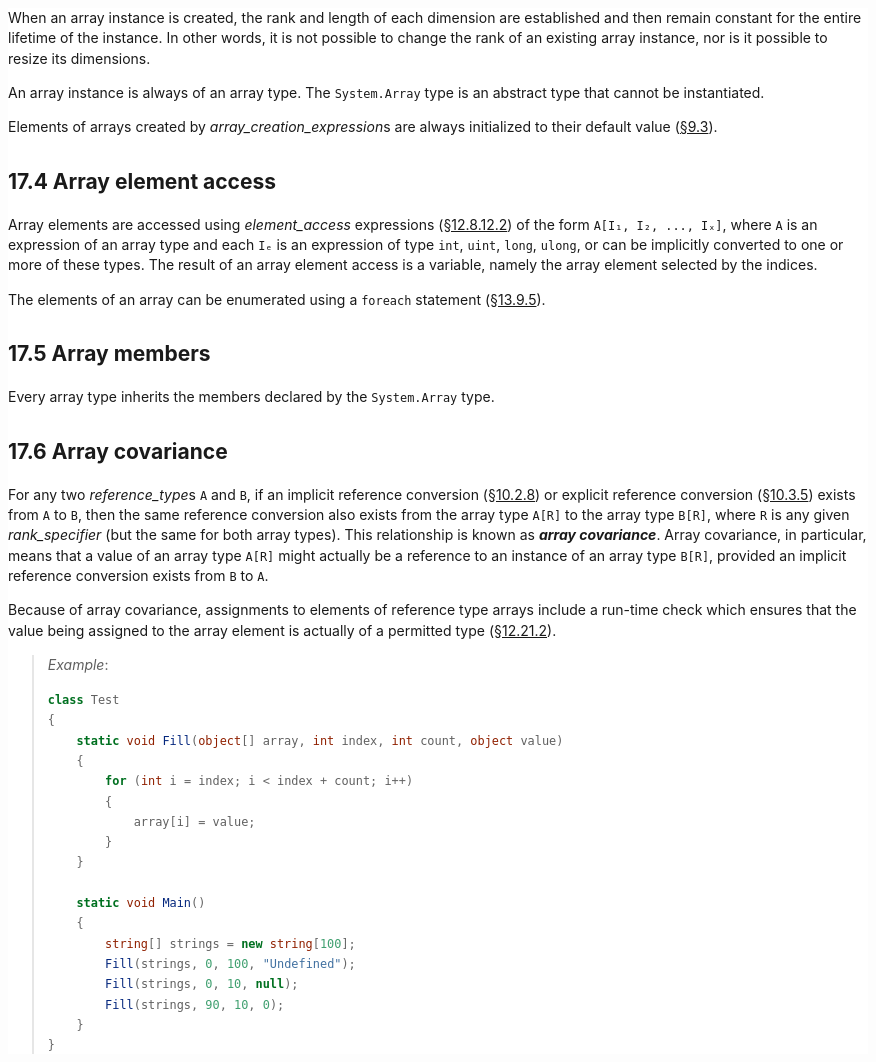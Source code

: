 When an array instance is created, the rank and length of each dimension are established and then remain constant for the entire lifetime of the instance. In other words, it is not possible to change the rank of an existing array instance, nor is it possible to resize its dimensions.

An array instance is always of an array type. The `System.Array` type is an abstract type that cannot be instantiated.

Elements of arrays created by *array_creation_expression*s are always initialized to their default value ([§9.3](variables.md#93-default-values)).

## 17.4 Array element access

Array elements are accessed using *element_access* expressions ([§12.8.12.2](expressions.md#128122-array-access)) of the form `A[I₁, I₂, ..., Iₓ]`, where `A` is an expression of an array type and each `Iₑ` is an expression of type `int`, `uint`, `long`, `ulong`, or can be implicitly converted to one or more of these types. The result of an array element access is a variable, namely the array element selected by the indices.

The elements of an array can be enumerated using a `foreach` statement ([§13.9.5](statements.md#1395-the-foreach-statement)).

## 17.5 Array members

Every array type inherits the members declared by the `System.Array` type.

## 17.6 Array covariance

For any two *reference_type*s `A` and `B`, if an implicit reference conversion ([§10.2.8](conversions.md#1028-implicit-reference-conversions)) or explicit reference conversion ([§10.3.5](conversions.md#1035-explicit-reference-conversions)) exists from `A` to `B`, then the same reference conversion also exists from the array type `A[R]` to the array type `B[R]`, where `R` is any given *rank_specifier* (but the same for both array types). This relationship is known as ***array covariance***. Array covariance, in particular, means that a value of an array type `A[R]` might actually be a reference to an instance of an array type `B[R]`, provided an implicit reference conversion exists from `B` to `A`.

Because of array covariance, assignments to elements of reference type arrays include a run-time check which ensures that the value being assigned to the array element is actually of a permitted type ([§12.21.2](expressions.md#12212-simple-assignment)).

> *Example*:
>
> 
> ```csharp
> class Test
> {
>     static void Fill(object[] array, int index, int count, object value) 
>     {
>         for (int i = index; i < index + count; i++)
>         {
>             array[i] = value;
>         }
>     }
>
>     static void Main() 
>     {
>         string[] strings = new string[100];
>         Fill(strings, 0, 100, "Undefined");
>         Fill(strings, 0, 10, null);
>         Fill(strings, 90, 10, 0);
>     }
> }
> ```
>